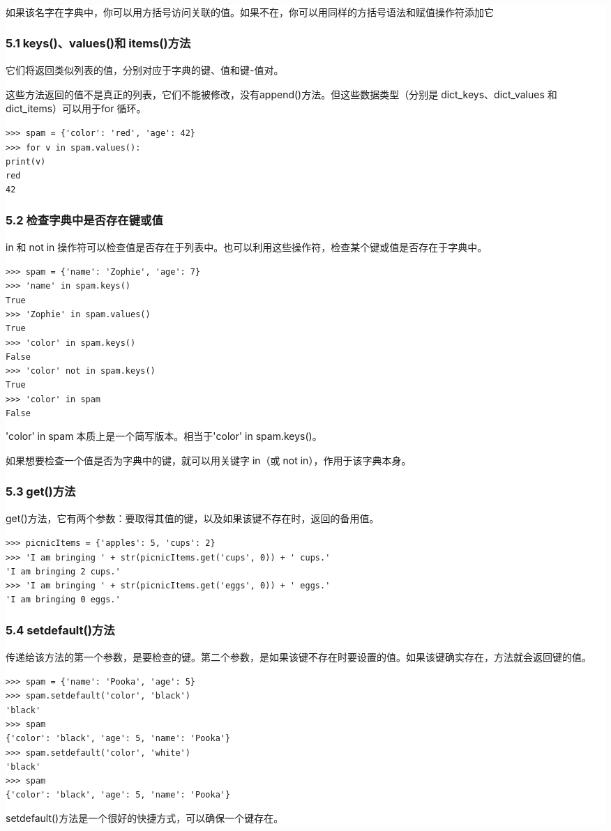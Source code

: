 如果该名字在字典中，你可以用方括号访问关联的值。如果不在，你可以用同样的方括号语法和赋值操作符添加它
### 5.1 keys()、values()和 items()方法
它们将返回类似列表的值，分别对应于字典的键、值和键-值对。

这些方法返回的值不是真正的列表，它们不能被修改，没有append()方法。但这些数据类型（分别是 dict_keys、dict_values 和 dict_items）可以用于for 循环。

```python3
>>> spam = {'color': 'red', 'age': 42}
>>> for v in spam.values():
print(v)
red
42
```
### 5.2 检查字典中是否存在键或值
in 和 not in 操作符可以检查值是否存在于列表中。也可以利用这些操作符，检查某个键或值是否存在于字典中。

```python3
>>> spam = {'name': 'Zophie', 'age': 7}
>>> 'name' in spam.keys()
True
>>> 'Zophie' in spam.values()
True
>>> 'color' in spam.keys()
False
>>> 'color' not in spam.keys()
True
>>> 'color' in spam
False
```
'color' in spam 本质上是一个简写版本。相当于'color' in spam.keys()。

如果想要检查一个值是否为字典中的键，就可以用关键字 in（或 not in），作用于该字典本身。
### 5.3 get()方法
get()方法，它有两个参数：要取得其值的键，以及如果该键不存在时，返回的备用值。

```python3
>>> picnicItems = {'apples': 5, 'cups': 2}
>>> 'I am bringing ' + str(picnicItems.get('cups', 0)) + ' cups.'
'I am bringing 2 cups.'
>>> 'I am bringing ' + str(picnicItems.get('eggs', 0)) + ' eggs.'
'I am bringing 0 eggs.'
```
### 5.4 setdefault()方法
传递给该方法的第一个参数，是要检查的键。第二个参数，是如果该键不存在时要设置的值。如果该键确实存在，方法就会返回键的值。

```python3
>>> spam = {'name': 'Pooka', 'age': 5}
>>> spam.setdefault('color', 'black')
'black'
>>> spam
{'color': 'black', 'age': 5, 'name': 'Pooka'}
>>> spam.setdefault('color', 'white')
'black'
>>> spam
{'color': 'black', 'age': 5, 'name': 'Pooka'}

```
setdefault()方法是一个很好的快捷方式，可以确保一个键存在。
